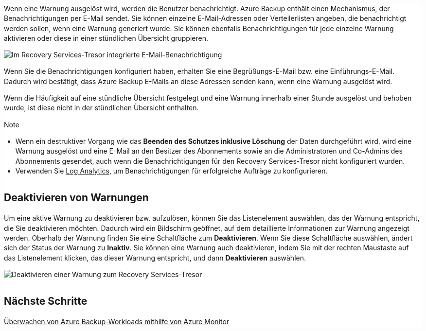 Wenn eine Warnung ausgelöst wird, werden die Benutzer benachrichtigt. Azure Backup enthält einen Mechanismus, der Benachrichtigungen per E-Mail sendet. Sie können einzelne E-Mail-Adressen oder Verteilerlisten angeben, die benachrichtigt werden sollen, wenn eine Warnung generiert wurde. Sie können ebenfalls Benachrichtigungen für jede einzelne Warnung aktivieren oder diese in einer stündlichen Übersicht gruppieren.

![Im Recovery Services-Tresor integrierte E-Mail-Benachrichtigung](media/backup-azure-monitoring-laworkspace/rs-vault-inbuiltnotification.png)

Wenn Sie die Benachrichtigungen konfiguriert haben, erhalten Sie eine Begrüßungs-E-Mail bzw. eine Einführungs-E-Mail. Dadurch wird bestätigt, dass Azure Backup E-Mails an diese Adressen senden kann, wenn eine Warnung ausgelöst wird.<br>

Wenn die Häufigkeit auf eine stündliche Übersicht festgelegt und eine Warnung innerhalb einer Stunde ausgelöst und behoben wurde, ist diese nicht in der stündlichen Übersicht enthalten.

> [!NOTE]
>
> - Wenn ein destruktiver Vorgang wie das **Beenden des Schutzes inklusive Löschung** der Daten durchgeführt wird, wird eine Warnung ausgelöst und eine E-Mail an den Besitzer des Abonnements sowie an die Administratoren und Co-Admins des Abonnements gesendet, auch wenn die Benachrichtigungen für den Recovery Services-Tresor nicht konfiguriert wurden.
> - Verwenden Sie [Log Analytics](backup-azure-monitoring-use-azuremonitor.md#using-log-analytics-workspace), um Benachrichtigungen für erfolgreiche Aufträge zu konfigurieren.

## <a name="inactivating-alerts"></a>Deaktivieren von Warnungen

Um eine aktive Warnung zu deaktivieren bzw. aufzulösen, können Sie das Listenelement auswählen, das der Warnung entspricht, die Sie deaktivieren möchten. Dadurch wird ein Bildschirm geöffnet, auf dem detaillierte Informationen zur Warnung angezeigt werden. Oberhalb der Warnung finden Sie eine Schaltfläche zum **Deaktivieren**. Wenn Sie diese Schaltfläche auswählen, ändert sich der Status der Warnung zu **Inaktiv**. Sie können eine Warnung auch deaktivieren, indem Sie mit der rechten Maustaste auf das Listenelement klicken, das dieser Warnung entspricht, und dann **Deaktivieren** auswählen.

![Deaktivieren einer Warnung zum Recovery Services-Tresor](media/backup-azure-monitoring-laworkspace/vault-alert-inactivation.png)

## <a name="next-steps"></a>Nächste Schritte

[Überwachen von Azure Backup-Workloads mithilfe von Azure Monitor](backup-azure-monitoring-use-azuremonitor.md)
